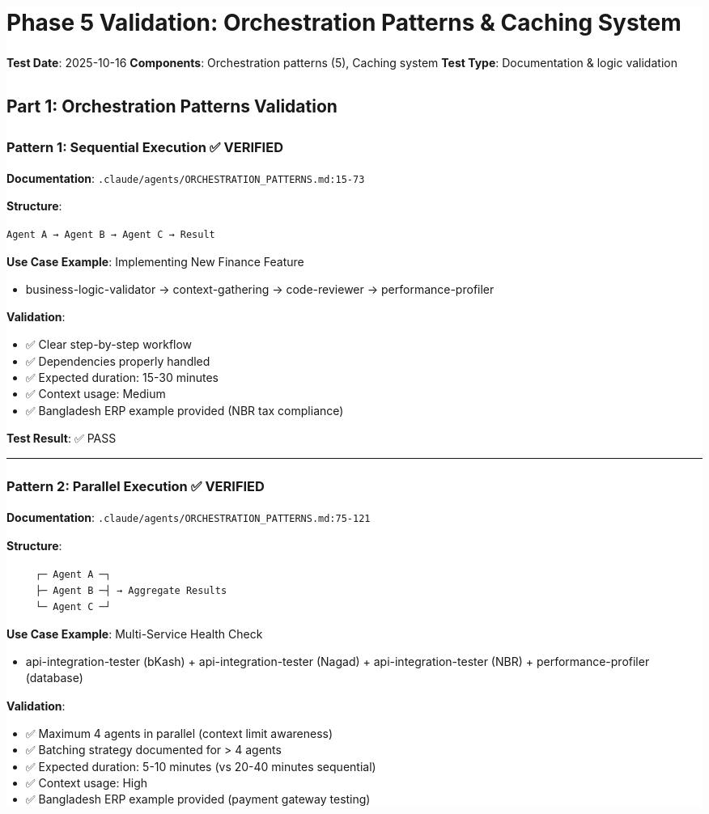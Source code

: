 # Phase 5 Validation: Orchestration Patterns & Caching System

**Test Date**: 2025-10-16
**Components**: Orchestration patterns (5), Caching system
**Test Type**: Documentation & logic validation

## Part 1: Orchestration Patterns Validation

### Pattern 1: Sequential Execution ✅ VERIFIED

**Documentation**: `.claude/agents/ORCHESTRATION_PATTERNS.md:15-73`

**Structure**:
```
Agent A → Agent B → Agent C → Result
```

**Use Case Example**: Implementing New Finance Feature
- business-logic-validator → context-gathering → code-reviewer → performance-profiler

**Validation**:
- ✅ Clear step-by-step workflow
- ✅ Dependencies properly handled
- ✅ Expected duration: 15-30 minutes
- ✅ Context usage: Medium
- ✅ Bangladesh ERP example provided (NBR tax compliance)

**Test Result**: ✅ PASS

---

### Pattern 2: Parallel Execution ✅ VERIFIED

**Documentation**: `.claude/agents/ORCHESTRATION_PATTERNS.md:75-121`

**Structure**:
```
     ┌─ Agent A ─┐
     ├─ Agent B ─┤ → Aggregate Results
     └─ Agent C ─┘
```

**Use Case Example**: Multi-Service Health Check
- api-integration-tester (bKash) + api-integration-tester (Nagad) + api-integration-tester (NBR) + performance-profiler (database)

**Validation**:
- ✅ Maximum 4 agents in parallel (context limit awareness)
- ✅ Batching strategy documented for > 4 agents
- ✅ Expected duration: 5-10 minutes (vs 20-40 minutes sequential)
- ✅ Context usage: High
- ✅ Bangladesh ERP example provided (payment gateway testing)
